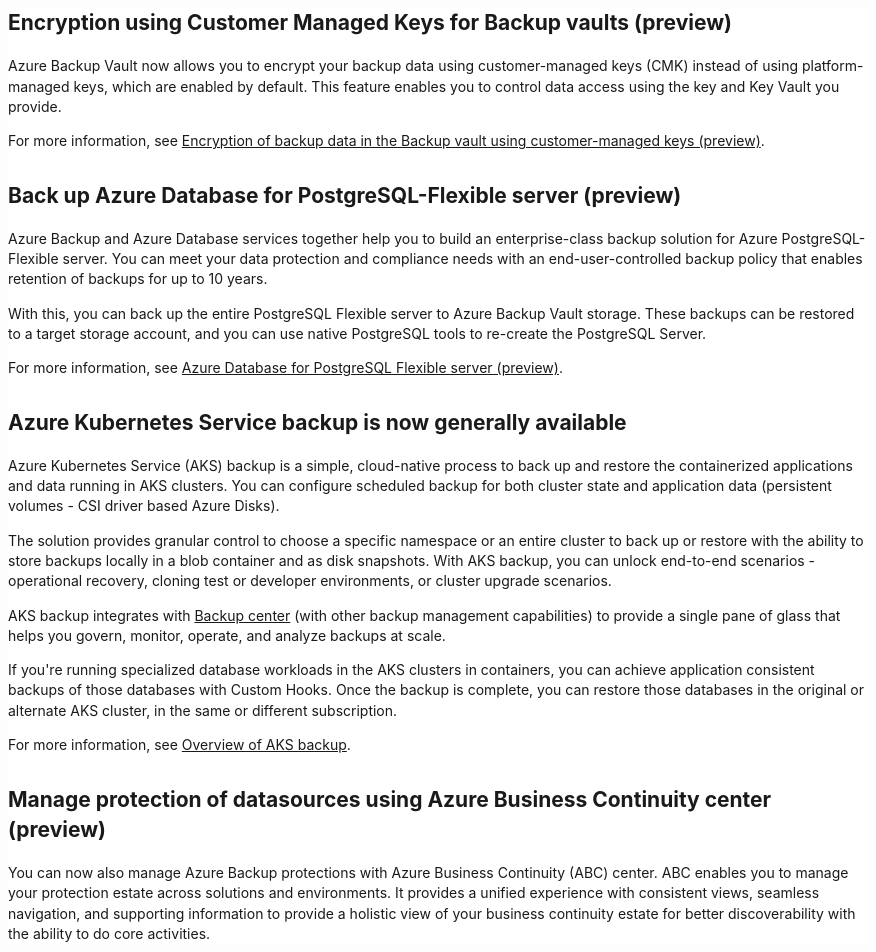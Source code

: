 ## Encryption using Customer Managed Keys for Backup vaults (preview)

Azure Backup Vault now allows you to encrypt your backup data using customer-managed keys (CMK) instead of using platform-managed keys, which are enabled by default. This feature enables you to control data access using the key and Key Vault you provide.

For more information, see [Encryption of backup data in the Backup vault using customer-managed keys (preview)](encryption-at-rest-with-cmk-for-backup-vault.md).

## Back up Azure Database for PostgreSQL-Flexible server (preview) 

Azure Backup and Azure Database services together help you to build an enterprise-class backup solution for Azure PostgreSQL-Flexible server. You can meet your data protection and compliance needs with an end-user-controlled backup policy that enables retention of backups for up to 10 years. 

With this, you can back up the entire PostgreSQL Flexible server to Azure Backup Vault storage. These backups can be restored to a target storage account, and you can use native PostgreSQL tools to re-create the PostgreSQL Server.

For more information, see [Azure Database for PostgreSQL Flexible server (preview)](backup-azure-database-postgresql-flex-overview.md).

## Azure Kubernetes Service backup is now generally available

Azure Kubernetes Service (AKS) backup is a simple, cloud-native process to back up and restore the containerized applications and data running in AKS clusters. You can configure scheduled backup for both cluster state and application data (persistent volumes - CSI driver based Azure Disks). 

The solution provides granular control to choose a specific namespace or an entire cluster to back up or restore with the ability to store backups locally in a blob container and as disk snapshots. With AKS backup, you can unlock end-to-end scenarios - operational recovery, cloning test or developer environments, or cluster upgrade scenarios. 

AKS backup integrates with [Backup center](backup-center-overview.md) (with other backup management capabilities) to provide a single pane of glass that helps you govern, monitor, operate, and analyze backups at scale.

If you're running specialized database workloads in the AKS clusters in containers, you can achieve application consistent backups of those databases with Custom Hooks. Once the backup is complete, you can restore those databases in the original or alternate AKS cluster, in the same or different subscription.

For more information, see [Overview of AKS backup](azure-kubernetes-service-backup-overview.md).

## Manage protection of datasources using Azure Business Continuity center (preview)

You can now also manage Azure Backup protections with Azure Business Continuity (ABC) center. ABC enables you to manage your protection estate across solutions and environments. It provides a unified experience with consistent views, seamless navigation, and supporting information to provide a holistic view of your business continuity estate for better discoverability with the ability to do core activities. 
